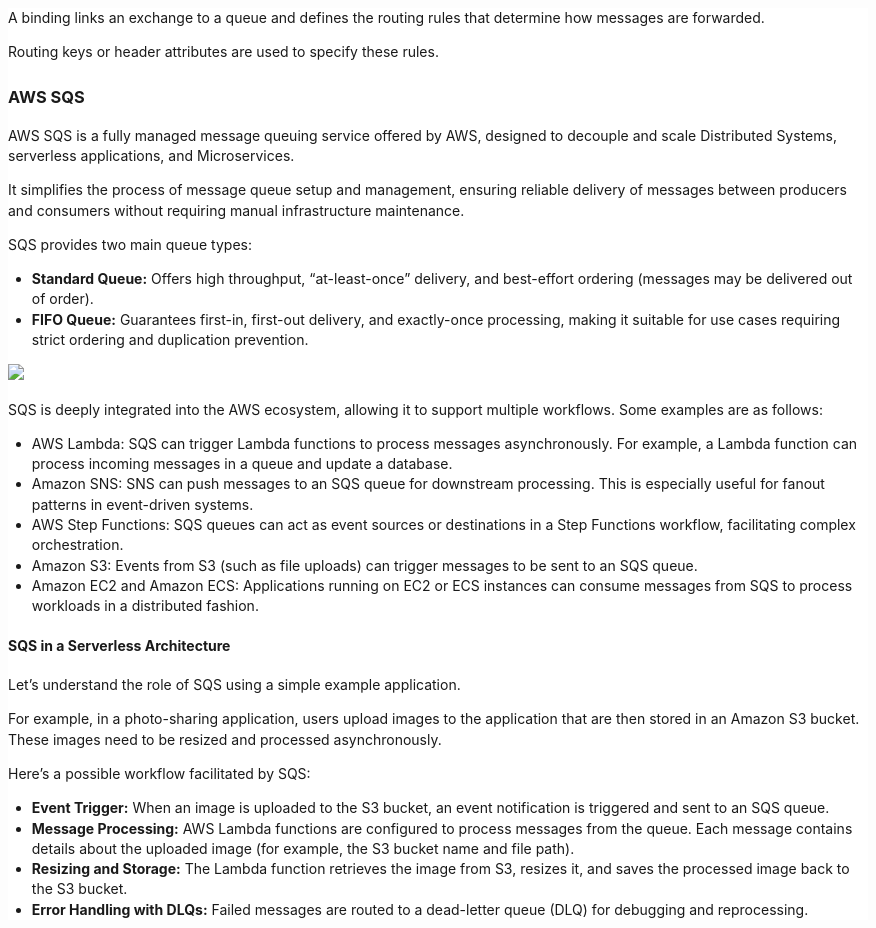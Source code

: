 A binding links an exchange to a queue and defines the routing rules that determine how messages are forwarded.

Routing keys or header attributes are used to specify these rules.

### AWS SQS

AWS SQS is a fully managed message queuing service offered by AWS, designed to decouple and scale Distributed Systems, serverless applications, and Microservices.

It simplifies the process of message queue setup and management, ensuring reliable delivery of messages between producers and consumers without requiring manual infrastructure maintenance.

SQS provides two main queue types:

- **Standard Queue:** Offers high throughput, “at-least-once” delivery, and best-effort ordering (messages may be delivered out of order).
- **FIFO Queue:** Guarantees first-in, first-out delivery, and exactly-once processing, making it suitable for use cases requiring strict ordering and duplication prevention.

[
![](https://substackcdn.com/image/fetch/w_1456,c_limit,f_auto,q_auto:good,fl_progressive:steep/https%3A%2F%2Fsubstack-post-media.s3.amazonaws.com%2Fpublic%2Fimages%2F5d39a74c-3e56-4dbf-9543-bc99aad97bb0_1600x1007.png)
](https://substackcdn.com/image/fetch/f_auto,q_auto:good,fl_progressive:steep/https%3A%2F%2Fsubstack-post-media.s3.amazonaws.com%2Fpublic%2Fimages%2F5d39a74c-3e56-4dbf-9543-bc99aad97bb0_1600x1007.png)

SQS is deeply integrated into the AWS ecosystem, allowing it to support multiple workflows. Some examples are as follows:

- AWS Lambda: SQS can trigger Lambda functions to process messages asynchronously. For example, a Lambda function can process incoming messages in a queue and update a database.
- Amazon SNS: SNS can push messages to an SQS queue for downstream processing. This is especially useful for fanout patterns in event-driven systems.
- AWS Step Functions: SQS queues can act as event sources or destinations in a Step Functions workflow, facilitating complex orchestration.
- Amazon S3: Events from S3 (such as file uploads) can trigger messages to be sent to an SQS queue.
- Amazon EC2 and Amazon ECS: Applications running on EC2 or ECS instances can consume messages from SQS to process workloads in a distributed fashion.

#### SQS in a Serverless Architecture

Let’s understand the role of SQS using a simple example application.

For example, in a photo-sharing application, users upload images to the application that are then stored in an Amazon S3 bucket. These images need to be resized and processed asynchronously.

Here’s a possible workflow facilitated by SQS:

- **Event Trigger:** When an image is uploaded to the S3 bucket, an event notification is triggered and sent to an SQS queue.
- **Message Processing:** AWS Lambda functions are configured to process messages from the queue. Each message contains details about the uploaded image (for example, the S3 bucket name and file path).
- **Resizing and Storage:** The Lambda function retrieves the image from S3, resizes it, and saves the processed image back to the S3 bucket.
- **Error Handling with DLQs:** Failed messages are routed to a dead-letter queue (DLQ) for debugging and reprocessing.
